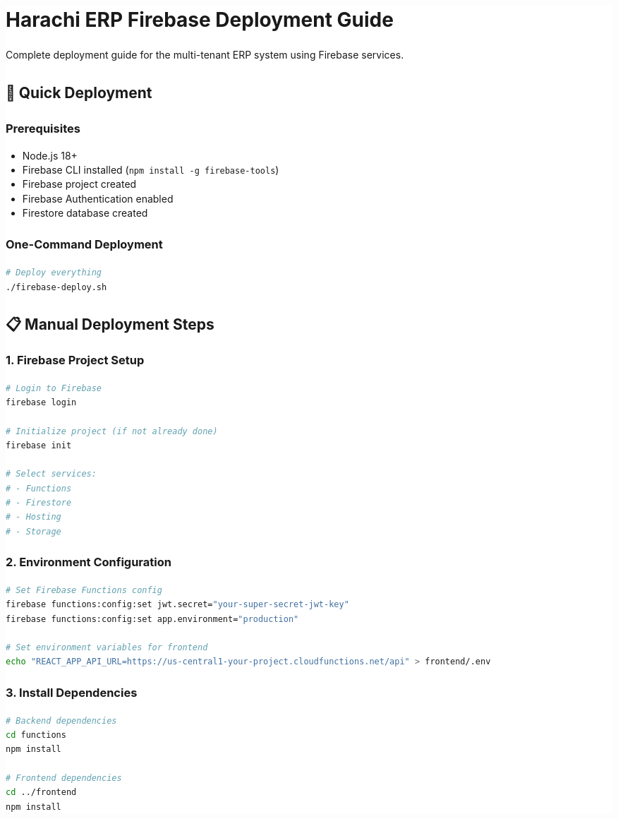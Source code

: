 # Harachi ERP Firebase Deployment Guide

Complete deployment guide for the multi-tenant ERP system using Firebase services.

## 🚀 Quick Deployment

### Prerequisites
- Node.js 18+
- Firebase CLI installed (`npm install -g firebase-tools`)
- Firebase project created
- Firebase Authentication enabled
- Firestore database created

### One-Command Deployment
```bash
# Deploy everything
./firebase-deploy.sh
```

## 📋 Manual Deployment Steps

### 1. Firebase Project Setup
```bash
# Login to Firebase
firebase login

# Initialize project (if not already done)
firebase init

# Select services:
# - Functions
# - Firestore
# - Hosting
# - Storage
```

### 2. Environment Configuration
```bash
# Set Firebase Functions config
firebase functions:config:set jwt.secret="your-super-secret-jwt-key"
firebase functions:config:set app.environment="production"

# Set environment variables for frontend
echo "REACT_APP_API_URL=https://us-central1-your-project.cloudfunctions.net/api" > frontend/.env
```

### 3. Install Dependencies
```bash
# Backend dependencies
cd functions
npm install

# Frontend dependencies
cd ../frontend
npm install
```
